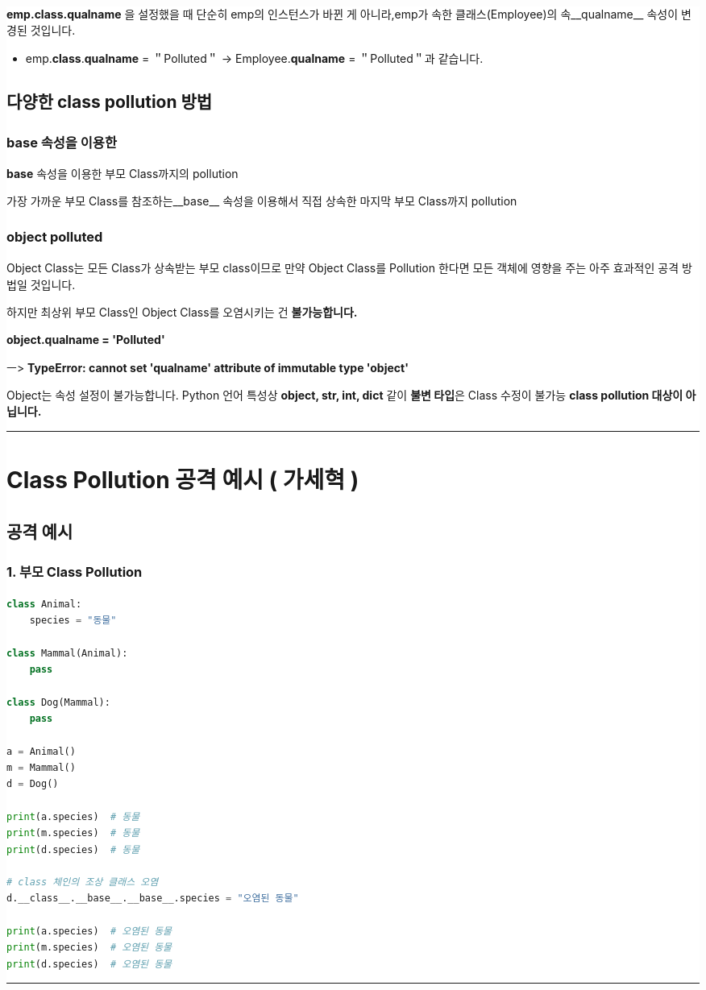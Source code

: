**emp.__class__.__qualname__** 을 설정했을 때 단순히 emp의 인스턴스가 바뀐 게 아니라,emp가 속한 클래스(Employee)의 속__qualname__ 속성이 변경된 것입니다.

- emp.__class__.__qualname__ = ＂Polluted＂ → Employee.__qualname__ = ＂Polluted＂과 같습니다.

## 다양한 class pollution 방법

### __base__ 속성을 이용한

**base** 속성을 이용한 부모 Class까지의 pollution

가장 가까운 부모 Class를 참조하는__base__ 속성을 이용해서 직접 상속한 마지막 부모 Class까지 pollution

### object polluted

Object Class는 모든 Class가 상속받는 부모 class이므로 만약 Object Class를 Pollution 한다면 모든 객체에 영향을 주는 아주 효과적인 공격 방법일 것입니다.

하지만 최상위 부모 Class인 Object Class를 오염시키는 건 **불가능합니다.**

**object.__qualname__ = 'Polluted'** 

ㅡ> **TypeError: cannot set '__qualname__' attribute of immutable type 'object'**

Object는 속성 설정이 불가능합니다. Python 언어 특성상 **object, str, int, dict** 같이 **불변 타입**은
 Class 수정이 불가능 **class pollution 대상이 아닙니다.**

---

# Class Pollution 공격 예시 ( 가세혁 )

## 공격 예시

### 1. 부모 Class Pollution

```python
class Animal:
    species = "동물"

class Mammal(Animal):
    pass

class Dog(Mammal):
    pass

a = Animal()
m = Mammal()
d = Dog()

print(a.species)  # 동물
print(m.species)  # 동물
print(d.species)  # 동물

# class 체인의 조상 클래스 오염
d.__class__.__base__.__base__.species = "오염된 동물"

print(a.species)  # 오염된 동물
print(m.species)  # 오염된 동물
print(d.species)  # 오염된 동물
```

---